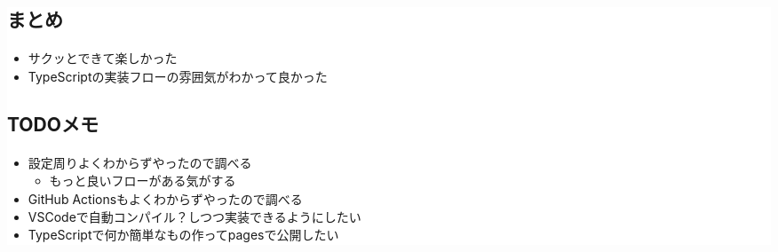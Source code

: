 
## まとめ
* サクッとできて楽しかった
* TypeScriptの実装フローの雰囲気がわかって良かった

## TODOメモ
* 設定周りよくわからずやったので調べる
  * もっと良いフローがある気がする
* GitHub Actionsもよくわからずやったので調べる
* VSCodeで自動コンパイル？しつつ実装できるようにしたい
* TypeScriptで何か簡単なもの作ってpagesで公開したい
